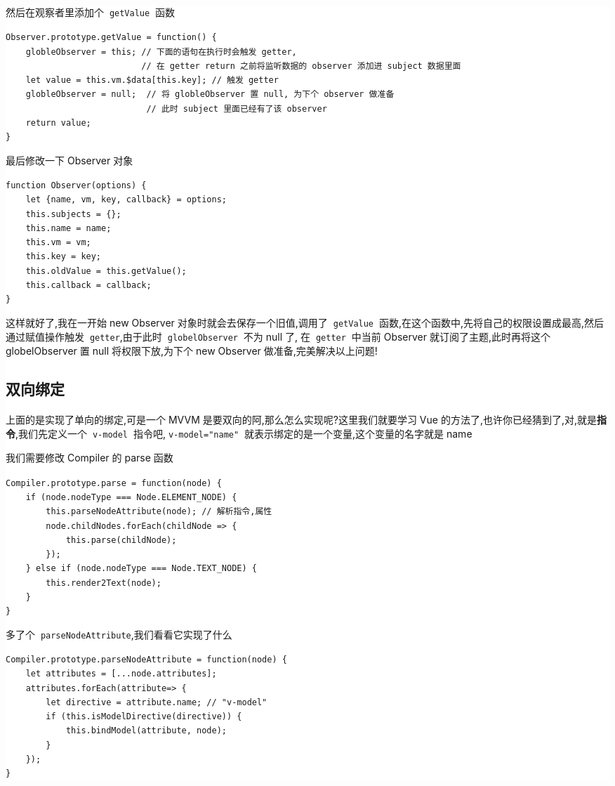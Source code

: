 然后在观察者里添加个  `getValue`  函数

```
Observer.prototype.getValue = function() {
    globleObserver = this; // 下面的语句在执行时会触发 getter,
                           // 在 getter return 之前将监听数据的 observer 添加进 subject 数据里面
    let value = this.vm.$data[this.key]; // 触发 getter
    globleObserver = null;  // 将 globleObserver 置 null, 为下个 observer 做准备
                            // 此时 subject 里面已经有了该 observer
    return value;
}
```

最后修改一下 Observer 对象

```
function Observer(options) {
    let {name, vm, key, callback} = options;
    this.subjects = {};
    this.name = name;
    this.vm = vm;
    this.key = key;
    this.oldValue = this.getValue();
    this.callback = callback;
}
```

这样就好了,我在一开始 new Observer 对象时就会去保存一个旧值,调用了  `getValue`  函数,在这个函数中,先将自己的权限设置成最高,然后通过赋值操作触发  `getter`,由于此时  `globelObserver`  不为 null 了, 在  `getter`  中当前 Observer 就订阅了主题,此时再将这个 globelObserver 置 null 将权限下放,为下个 new Observer 做准备,完美解决以上问题!

## 双向绑定

上面的是实现了单向的绑定,可是一个 MVVM 是要双向的阿,那么怎么实现呢?这里我们就要学习 Vue 的方法了,也许你已经猜到了,对,就是**指令**,我们先定义一个  `v-model`  指令吧, `v-model="name"`  就表示绑定的是一个变量,这个变量的名字就是 name

我们需要修改 Compiler 的 parse 函数

```
Compiler.prototype.parse = function(node) {
    if (node.nodeType === Node.ELEMENT_NODE) {
        this.parseNodeAttribute(node); // 解析指令,属性
        node.childNodes.forEach(childNode => {
            this.parse(childNode);
        });
    } else if (node.nodeType === Node.TEXT_NODE) {
        this.render2Text(node);
    }
}
```

多了个  `parseNodeAttribute`,我们看看它实现了什么

```
Compiler.prototype.parseNodeAttribute = function(node) {
    let attributes = [...node.attributes];
    attributes.forEach(attribute=> {
        let directive = attribute.name; // "v-model"
        if (this.isModelDirective(directive)) {
            this.bindModel(attribute, node);
        }
    });
}
```
